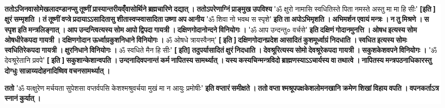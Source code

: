 **ततोऽजिनवासोमेखलादण्डानप्सु तूष्णीं प्रास्यान्तरीयव्ँवासोर्थिने ब्रह्मचारिणे दद्यात् ।**  **ततोऽपरेणाग्निं प्राङ्मुख उपविश्य** 'ॐ क्षुरो नामासि स्वधितिस्ते पिता नमस्ते अस्तु मा मा हि सीः' **\[इति \] क्षुरं सम्मृशति । तं तूष्णीं वप्त्रे प्रदायाऽऽसादितासु शीतास्वप्स्वासादिता उष्णा अप आनीय** 'ॐ शिवा नो भवथ स स्पृशे' **इति ता अपोऽभिमृशति । अभिमर्शन एवायं मन्त्रः । न तु मिश्रणे । स स्पृश इति मन्त्रलिङ्गात् । आप उन्दन्त्वित्यस्य सोम आपो द्विपदा गायत्री । दक्षिणगोदानोन्दने विनियोगः ।** 'ॐ आप उन्दन्तु० वर्चसे' **इति दक्षिणं गोदानमुनत्ति । ओषध इत्यस्य सोम ओषधीरेकपदा गायत्री । दक्षिणगोदान ऊर्ध्वाग्रकुशनिधाने विनियोगः ।** ॐ ओषधे त्रायस्वैनम्' **\[ इति \] दक्षिणगोदानप्रदेश आसादितं कुशमूर्ध्वाग्रं निदधाति । स्वधित इत्यस्य सोमः स्वधितिरेकपदा गायत्री । क्षुरनिधाने विनियोगः ।** ॐ स्वधिते मैन हि सीः' **\[ इति\] तदुपर्यासादितं क्षुरं निदधाति । देवश्रूरित्यस्य सोमो देवश्रूरेकपदा गायत्री । सकुशकेशवपने विनियोगः ।** 'ॐ देवश्रूरेतानि प्रवपे' **\[ इति \] सकुशान्केशान्वपति । उन्दनादिवपनान्तं कर्म नापितस्य सामर्थ्यात् । यस्य कस्यचिन्मन्त्रविदो ब्राह्मणस्याऽऽचार्यस्य वा तथात्वे । नापितस्य मन्त्रपठनाधिकारस्तु दोग्धुः सान्नाय्यदोहनादिष्विव वचनसामर्थ्यात् ।**

**ततो** 'ॐ यत्क्षुरेण मर्चयता सुपेशसा वप्तर्वपसि केशश्मश्रुवर्चया मुखं मा न आयुः प्रमोषीः' **इति वप्तारं समीक्षते । ततो वप्ता श्मश्रूपपक्षकेशलोमनखानि क्रमेण शिखां विहाय वपति । वपनकर्ताऽत्र स्नानं कुर्यात् ।**



[^1]: घ. नोक्तं प्रा ।
[^2]: घ. ङ. व्यस्ताना ।
[^3]: ख. ऋषिः ।
[^4]: क. ख. ग. त्रयप्रा ।
[^5]: क. स्मरेत् ।
[^6]: ङ. यत्र्याऽष्ट ।
[^7]: घ. पूर्वे तु ।
[^8]: ङ. यत्र्याऽष्ट ।
[^9]: घ. ङ. ताग्निरि ।
[^16]: क दैन्द्रं द ।
[^15]: क. नात्तत्सं ।
[^14]: ग. घ. ङ. नास्येव ।
[^13]: क. ककृत्तु । अ ।
[^12]: ग घ. ङ. दशाहः ।
[^11]: घ. ङ. न्याय्यः । प ।
[^10]: ग घ. ङ. श्च । वि ।
[^18]: क. स्यानवतारात् । इत्थमयं न्यायः--आ ।
[^17]: क. कद्या ।
[^26]: ग. यस्ये ।
[^25]: घ. ङ. णः । तिविहायस्ये ।
[^24]: ख. शब्दसा ।
[^23]: घ. ङ. कीर्त्यौ व ।
[^22]: क. पक्षाने ।
[^21]: ग. घ. ङ. वाहासभवात् । अ ।
[^20]: क. वाग्निका ।
[^19]: ग. घ. ङ. पि । प्राजा ।
[^27]: ङ. हारिते ।
[^28]: क. के च च ।
[^29]: क. न द्वि ।
[^30]: ग. विटनामा।
[^31]: धनुश्चिह्नान्तर्गतं क. पुस्तक एव ।
[^33]: ख. ङ. इला ।
[^32]: ख. घ. ङ. दिलाम ।
[^34]: क स्य वि ।
[^36]: घ. ङ. रूपव्यव ।
[^35]: क. रणस्थव ।
[^37]: ग. घ. ङ. एव त ।
[^38]: ग. व ग ।
[^39]: ग. घ. ङ. ते सू ।